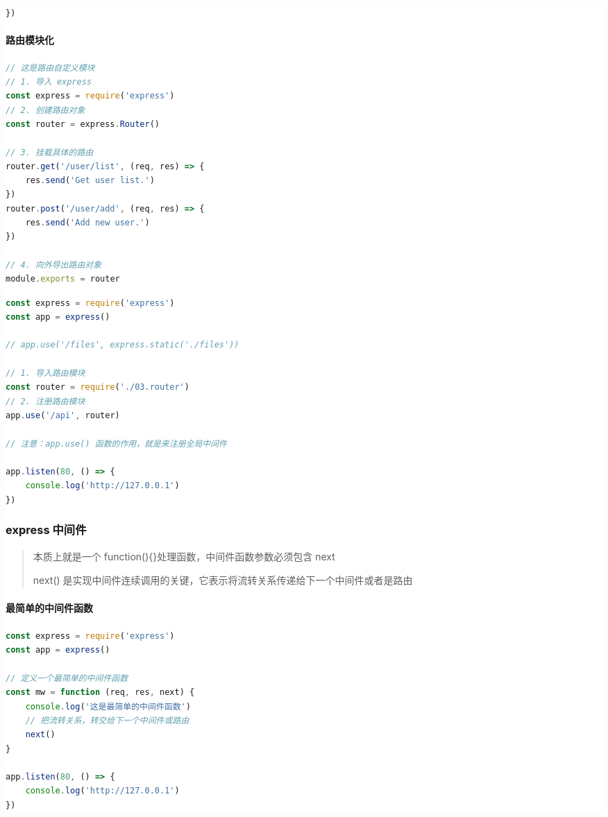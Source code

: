 ```javascript
})
```

#### 路由模块化

```javascript
// 这是路由自定义模块
// 1. 导入 express
const express = require('express')
// 2. 创建路由对象
const router = express.Router()

// 3. 挂载具体的路由
router.get('/user/list', (req, res) => {
    res.send('Get user list.')
})
router.post('/user/add', (req, res) => {
    res.send('Add new user.')
})

// 4. 向外导出路由对象
module.exports = router
```

```javascript
const express = require('express')
const app = express()

// app.use('/files', express.static('./files'))

// 1. 导入路由模块
const router = require('./03.router')
// 2. 注册路由模块
app.use('/api', router)

// 注意：app.use() 函数的作用，就是来注册全局中间件

app.listen(80, () => {
    console.log('http://127.0.0.1')
})
```

### express 中间件

> 本质上就是一个 function(){}处理函数，中间件函数参数必须包含 next
>
> next() 是实现中间件连续调用的关键，它表示将流转关系传递给下一个中间件或者是路由

#### 最简单的中间件函数

```javascript
const express = require('express')
const app = express()

// 定义一个最简单的中间件函数
const mw = function (req, res, next) {
    console.log('这是最简单的中间件函数')
    // 把流转关系，转交给下一个中间件或路由
    next()
}

app.listen(80, () => {
    console.log('http://127.0.0.1')
})
```
